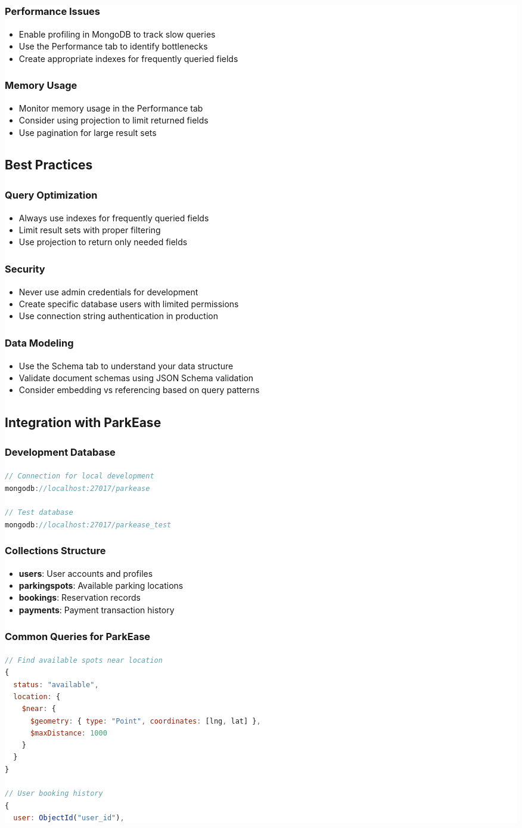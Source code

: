 ### Performance Issues
- Enable profiling in MongoDB to track slow queries
- Use the Performance tab to identify bottlenecks
- Create appropriate indexes for frequently queried fields

### Memory Usage
- Monitor memory usage in the Performance tab
- Consider using projection to limit returned fields
- Use pagination for large result sets

## Best Practices

### Query Optimization
- Always use indexes for frequently queried fields
- Limit result sets with proper filtering
- Use projection to return only needed fields

### Security
- Never use admin credentials for development
- Create specific database users with limited permissions
- Use connection string authentication in production

### Data Modeling
- Use the Schema tab to understand your data structure
- Validate document schemas using JSON Schema validation
- Consider embedding vs referencing based on query patterns

## Integration with ParkEase

### Development Database
```javascript
// Connection for local development
mongodb://localhost:27017/parkease

// Test database
mongodb://localhost:27017/parkease_test
```

### Collections Structure
- **users**: User accounts and profiles
- **parkingspots**: Available parking locations
- **bookings**: Reservation records
- **payments**: Payment transaction history

### Common Queries for ParkEase
```javascript
// Find available spots near location
{
  status: "available",
  location: {
    $near: {
      $geometry: { type: "Point", coordinates: [lng, lat] },
      $maxDistance: 1000
    }
  }
}

// User booking history
{
  user: ObjectId("user_id"),
```